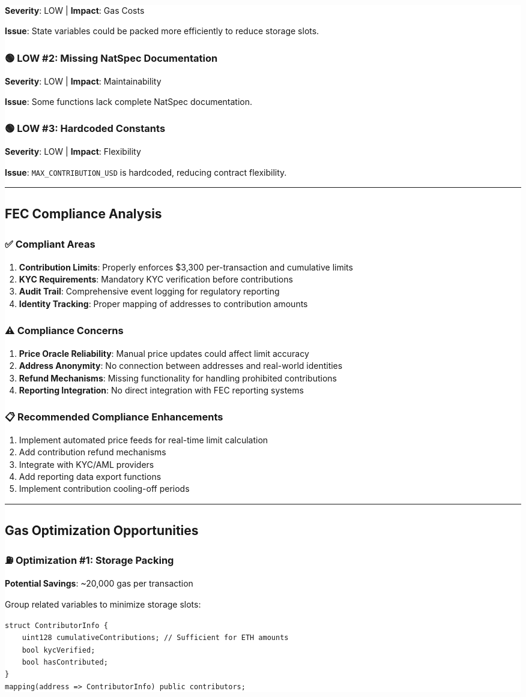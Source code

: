 **Severity**: LOW | **Impact**: Gas Costs

**Issue**: State variables could be packed more efficiently to reduce storage slots.

### 🟢 LOW #2: Missing NatSpec Documentation

**Severity**: LOW | **Impact**: Maintainability

**Issue**: Some functions lack complete NatSpec documentation.

### 🟢 LOW #3: Hardcoded Constants

**Severity**: LOW | **Impact**: Flexibility

**Issue**: `MAX_CONTRIBUTION_USD` is hardcoded, reducing contract flexibility.

---

## FEC Compliance Analysis

### ✅ Compliant Areas

1. **Contribution Limits**: Properly enforces $3,300 per-transaction and cumulative limits
2. **KYC Requirements**: Mandatory KYC verification before contributions
3. **Audit Trail**: Comprehensive event logging for regulatory reporting
4. **Identity Tracking**: Proper mapping of addresses to contribution amounts

### ⚠️ Compliance Concerns

1. **Price Oracle Reliability**: Manual price updates could affect limit accuracy
2. **Address Anonymity**: No connection between addresses and real-world identities
3. **Refund Mechanisms**: Missing functionality for handling prohibited contributions
4. **Reporting Integration**: No direct integration with FEC reporting systems

### 📋 Recommended Compliance Enhancements

1. Implement automated price feeds for real-time limit calculation
2. Add contribution refund mechanisms
3. Integrate with KYC/AML providers
4. Add reporting data export functions
5. Implement contribution cooling-off periods

---

## Gas Optimization Opportunities

### ⛽ Optimization #1: Storage Packing

**Potential Savings**: ~20,000 gas per transaction

Group related variables to minimize storage slots:

```solidity
struct ContributorInfo {
    uint128 cumulativeContributions; // Sufficient for ETH amounts
    bool kycVerified;
    bool hasContributed;
}
mapping(address => ContributorInfo) public contributors;
```

